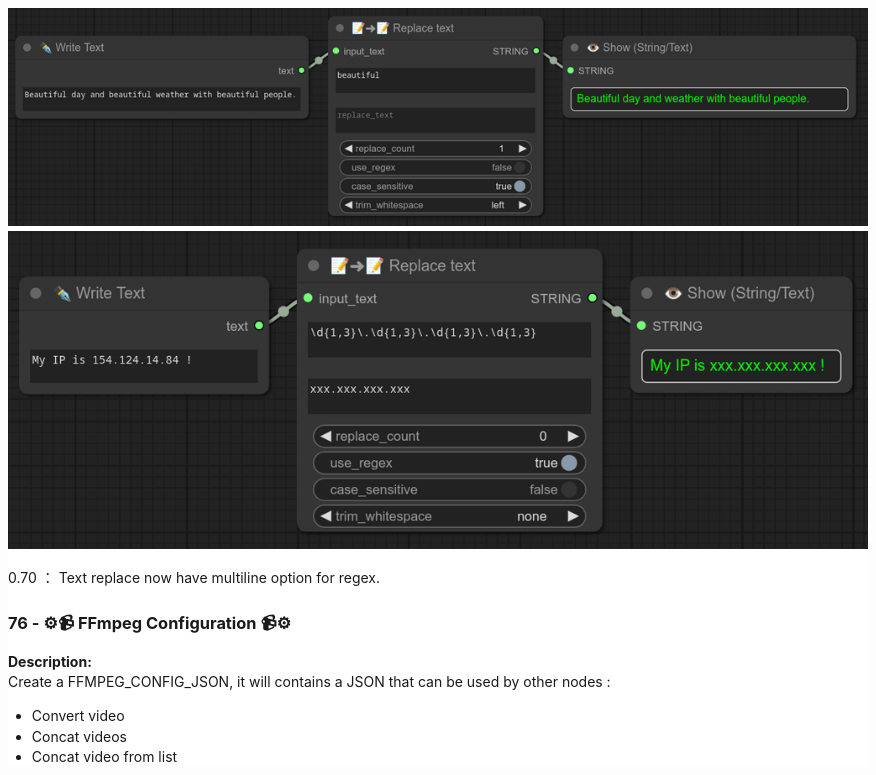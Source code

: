 ![text replace](screenshots/text_replace_2.png)  
![text replace](screenshots/text_replace_3.png)  

0.70 ： Text replace now have multiline option for regex.

### 76 - ⚙📹 FFmpeg Configuration 📹⚙

**Description:**  
Create a FFMPEG_CONFIG_JSON, it will contains a JSON that can be used by other nodes :
- Convert video
- Concat videos
- Concat video from list
